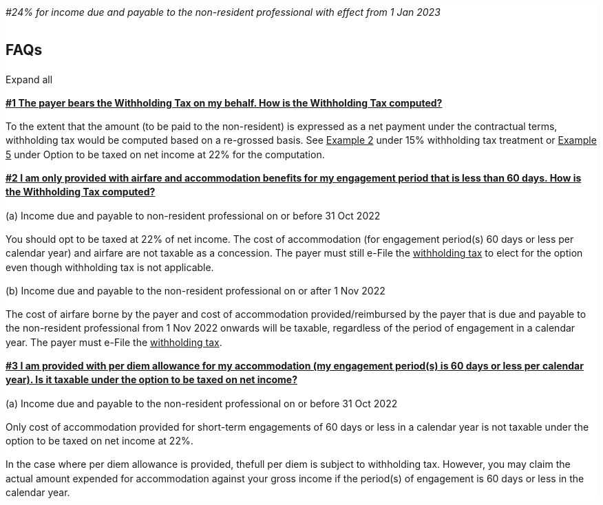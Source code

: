 _#24% for income due and payable to the non-resident professional with effect from 1 Jan 2023_

## FAQs

Expand all

[**\#1 The payer bears the Withholding Tax on my behalf. How is the Withholding Tax computed?**](https://www.iras.gov.sg/taxes/withholding-tax/payments-to-non-resident-professional-(consultant-trainer-coach-etc-)/treatment-of-income-for-non-resident-professional#-1-the-payer-bears-the-withholding-tax-on-my-behalf--how-is-the-withholding-tax-computed-)

To the extent that the amount (to be paid to the non-resident) is expressed as a net payment under the contractual terms, withholding tax would be computed based on a re-grossed basis. See [Example 2](https://www.iras.gov.sg/taxes/withholding-tax/payments-to-non-resident-professional-(consultant-trainer-coach-etc-)/treatment-of-income-for-non-resident-professional#title1) under 15% withholding tax treatment
or [Example 5](https://www.iras.gov.sg/taxes/withholding-tax/payments-to-non-resident-professional-(consultant-trainer-coach-etc-)/treatment-of-income-for-non-resident-professional#title2) under Option to be taxed on net income at 22% for the computation.

[**\#2 I am only provided with airfare and accommodation benefits for my engagement period that is less than 60 days. How is the Withholding Tax computed?**](https://www.iras.gov.sg/taxes/withholding-tax/payments-to-non-resident-professional-(consultant-trainer-coach-etc-)/treatment-of-income-for-non-resident-professional#-2-i-am-only-provided-with-airfare-and-accommodation-benefits-for-my-engagement-period-that-is-less-than-60-days--how-is-the-withholding-tax-computed-)

(a) Income due and payable to non-resident professional on or before 31 Oct 2022

You should opt to be taxed at 22% of net income. The cost of accommodation (for engagement period(s) 60 days or less per calendar year) and airfare are not taxable as a concession. The payer must still
e-File the [withholding tax](https://www.iras.gov.sg/taxes/withholding-tax/withholding-tax-filing/withholding-tax-filing-and-payment-due-date) to elect for the option even though withholding tax is not applicable.

(b) Income due and payable to the non-resident professional on or after 1 Nov 2022

The cost of airfare borne by the payer and cost of accommodation provided/reimbursed by the payer that is due and payable to the non-resident professional from 1 Nov 2022 onwards will be taxable, regardless of the period of engagement in a calendar year. The payer must e-File the [withholding tax](https://www.iras.gov.sg/taxes/withholding-tax/withholding-tax-filing/withholding-tax-filing-and-payment-due-date).

[**\#3 I am provided with per diem allowance for my accommodation (my engagement period(s) is 60 days or less per calendar year). Is it taxable under the option to be taxed on net income?**](https://www.iras.gov.sg/taxes/withholding-tax/payments-to-non-resident-professional-(consultant-trainer-coach-etc-)/treatment-of-income-for-non-resident-professional#-3-i-am-provided-with-per-diem-allowance-for-my-accommodation--my-engagement-period-s--is-60-days-or-less-per-calendar-year---is-it-taxable-under-the-option-to-be-taxed-on-net-income-)

(a) Income due and payable to the non-resident professional on or before 31 Oct 2022

Only cost of accommodation provided for short-term engagements of 60 days or less in a calendar year is not taxable under the option to be taxed on net income at 22%.

In the case where per diem allowance is provided, thefull per diem is subject to withholding tax. However, you may claim the actual amount expended for accommodation against your gross income if the period(s) of engagement is 60 days or less in the calendar year.
